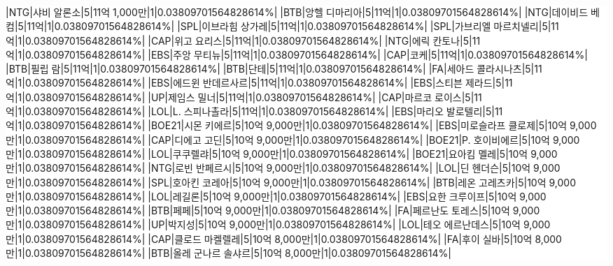 |NTG|샤비 알론소|5|11억 1,000만|1|0.03809701564828614%|
|BTB|앙헬 디마리아|5|11억|1|0.03809701564828614%|
|NTG|데이비드 베컴|5|11억|1|0.03809701564828614%|
|SPL|이브라힘 상가레|5|11억|1|0.03809701564828614%|
|SPL|가브리엘 마르치넬리|5|11억|1|0.03809701564828614%|
|CAP|위고 요리스|5|11억|1|0.03809701564828614%|
|NTG|에릭 칸토나|5|11억|1|0.03809701564828614%|
|EBS|주앙 무티뉴|5|11억|1|0.03809701564828614%|
|CAP|코케|5|11억|1|0.03809701564828614%|
|BTB|필립 람|5|11억|1|0.03809701564828614%|
|BTB|단테|5|11억|1|0.03809701564828614%|
|FA|세아드 콜라시나츠|5|11억|1|0.03809701564828614%|
|EBS|에드윈 반데르사르|5|11억|1|0.03809701564828614%|
|EBS|스티븐 제라드|5|11억|1|0.03809701564828614%|
|UP|제임스 밀너|5|11억|1|0.03809701564828614%|
|CAP|마르코 로이스|5|11억|1|0.03809701564828614%|
|LOL|L. 스피나촐라|5|11억|1|0.03809701564828614%|
|EBS|마리오 발로텔리|5|11억|1|0.03809701564828614%|
|BOE21|시몬 키에르|5|10억 9,000만|1|0.03809701564828614%|
|EBS|미로슬라프 클로제|5|10억 9,000만|1|0.03809701564828614%|
|CAP|디에고 고딘|5|10억 9,000만|1|0.03809701564828614%|
|BOE21|P. 호이비에르|5|10억 9,000만|1|0.03809701564828614%|
|LOL|쿠쿠렐랴|5|10억 9,000만|1|0.03809701564828614%|
|BOE21|요아킴 멜레|5|10억 9,000만|1|0.03809701564828614%|
|NTG|로빈 반페르시|5|10억 9,000만|1|0.03809701564828614%|
|LOL|딘 헨더슨|5|10억 9,000만|1|0.03809701564828614%|
|SPL|호아킨 코레아|5|10억 9,000만|1|0.03809701564828614%|
|BTB|레온 고레츠카|5|10억 9,000만|1|0.03809701564828614%|
|LOL|레길론|5|10억 9,000만|1|0.03809701564828614%|
|EBS|요한 크루이프|5|10억 9,000만|1|0.03809701564828614%|
|BTB|페페|5|10억 9,000만|1|0.03809701564828614%|
|FA|페르난도 토레스|5|10억 9,000만|1|0.03809701564828614%|
|UP|박지성|5|10억 9,000만|1|0.03809701564828614%|
|LOL|테오 에르난데스|5|10억 9,000만|1|0.03809701564828614%|
|CAP|클로드 마켈렐레|5|10억 8,000만|1|0.03809701564828614%|
|FA|후이 실바|5|10억 8,000만|1|0.03809701564828614%|
|BTB|올레 군나르 솔샤르|5|10억 8,000만|1|0.03809701564828614%|
